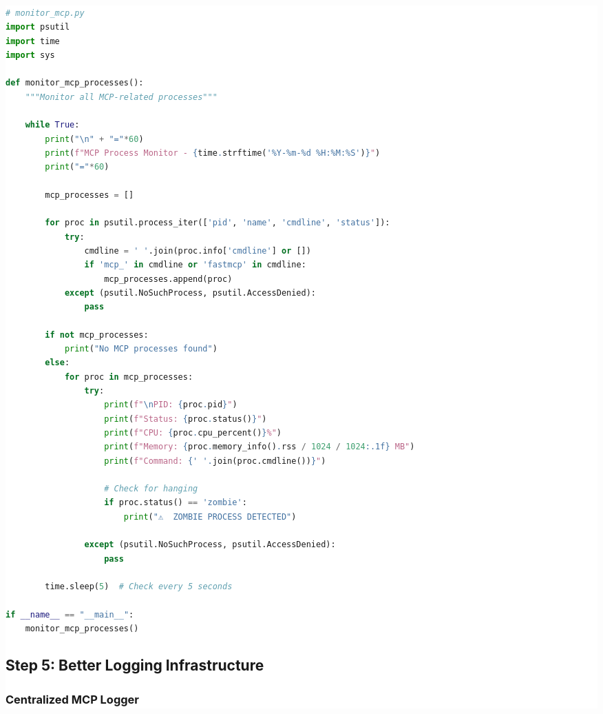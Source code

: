 ```python
# monitor_mcp.py
import psutil
import time
import sys

def monitor_mcp_processes():
    """Monitor all MCP-related processes"""
    
    while True:
        print("\n" + "="*60)
        print(f"MCP Process Monitor - {time.strftime('%Y-%m-%d %H:%M:%S')}")
        print("="*60)
        
        mcp_processes = []
        
        for proc in psutil.process_iter(['pid', 'name', 'cmdline', 'status']):
            try:
                cmdline = ' '.join(proc.info['cmdline'] or [])
                if 'mcp_' in cmdline or 'fastmcp' in cmdline:
                    mcp_processes.append(proc)
            except (psutil.NoSuchProcess, psutil.AccessDenied):
                pass
        
        if not mcp_processes:
            print("No MCP processes found")
        else:
            for proc in mcp_processes:
                try:
                    print(f"\nPID: {proc.pid}")
                    print(f"Status: {proc.status()}")
                    print(f"CPU: {proc.cpu_percent()}%")
                    print(f"Memory: {proc.memory_info().rss / 1024 / 1024:.1f} MB")
                    print(f"Command: {' '.join(proc.cmdline())}")
                    
                    # Check for hanging
                    if proc.status() == 'zombie':
                        print("⚠️  ZOMBIE PROCESS DETECTED")
                    
                except (psutil.NoSuchProcess, psutil.AccessDenied):
                    pass
        
        time.sleep(5)  # Check every 5 seconds

if __name__ == "__main__":
    monitor_mcp_processes()
```

## Step 5: Better Logging Infrastructure

### Centralized MCP Logger
